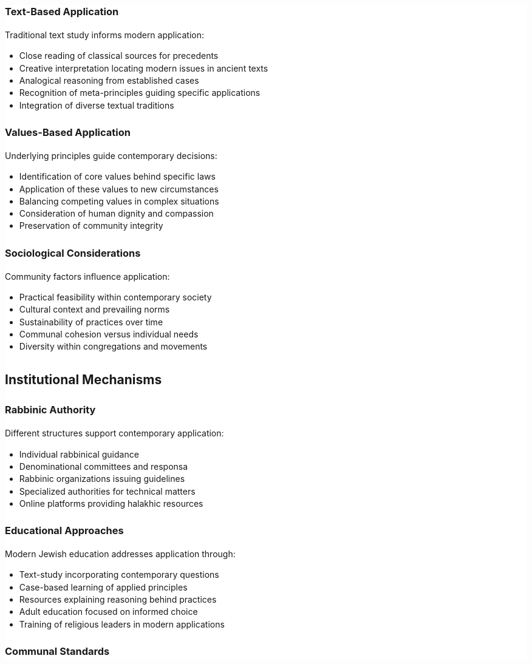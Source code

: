 ### Text-Based Application

Traditional text study informs modern application:

- Close reading of classical sources for precedents
- Creative interpretation locating modern issues in ancient texts
- Analogical reasoning from established cases
- Recognition of meta-principles guiding specific applications
- Integration of diverse textual traditions

### Values-Based Application

Underlying principles guide contemporary decisions:

- Identification of core values behind specific laws
- Application of these values to new circumstances
- Balancing competing values in complex situations
- Consideration of human dignity and compassion
- Preservation of community integrity

### Sociological Considerations

Community factors influence application:

- Practical feasibility within contemporary society
- Cultural context and prevailing norms
- Sustainability of practices over time
- Communal cohesion versus individual needs
- Diversity within congregations and movements

## Institutional Mechanisms

### Rabbinic Authority

Different structures support contemporary application:

- Individual rabbinical guidance
- Denominational committees and responsa
- Rabbinic organizations issuing guidelines
- Specialized authorities for technical matters
- Online platforms providing halakhic resources

### Educational Approaches

Modern Jewish education addresses application through:

- Text-study incorporating contemporary questions
- Case-based learning of applied principles
- Resources explaining reasoning behind practices
- Adult education focused on informed choice
- Training of religious leaders in modern applications

### Communal Standards
